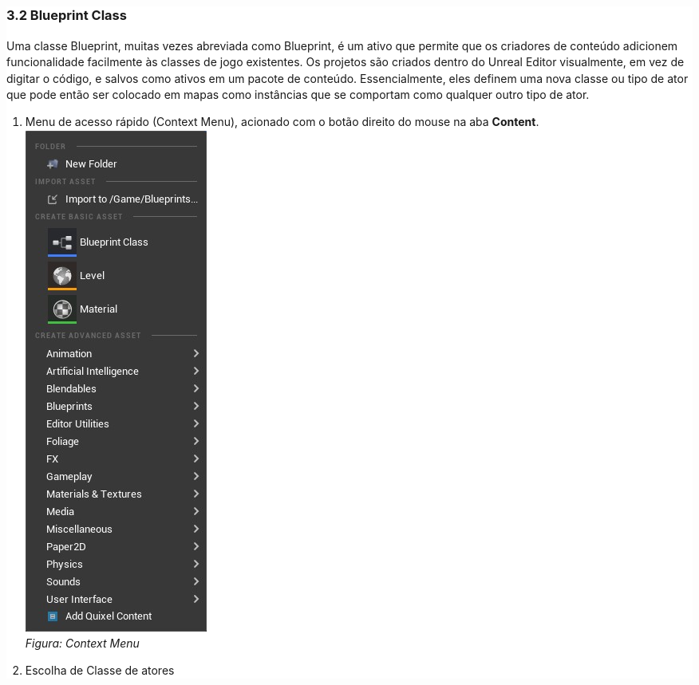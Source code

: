 <a name="3.2"></a>
### 3.2 Blueprint Class
Uma classe Blueprint, muitas vezes abreviada como Blueprint, é um ativo que permite que os criadores de conteúdo adicionem funcionalidade facilmente às classes de jogo existentes. Os projetos são criados dentro do Unreal Editor visualmente, em vez de digitar o código, e salvos como ativos em um pacote de conteúdo. Essencialmente, eles definem uma nova classe ou tipo de ator que pode então ser colocado em mapas como instâncias que se comportam como qualquer outro tipo de ator.  
1. Menu de acesso rápido (Context Menu), acionado com o botão direito do mouse na aba **Content**.  
  ![unreal_engine_context_menu](imagens/actor/unreal_engine_context_menu.jpg)       
  *Figura: Context Menu*

1. Escolha de Classe de atores  